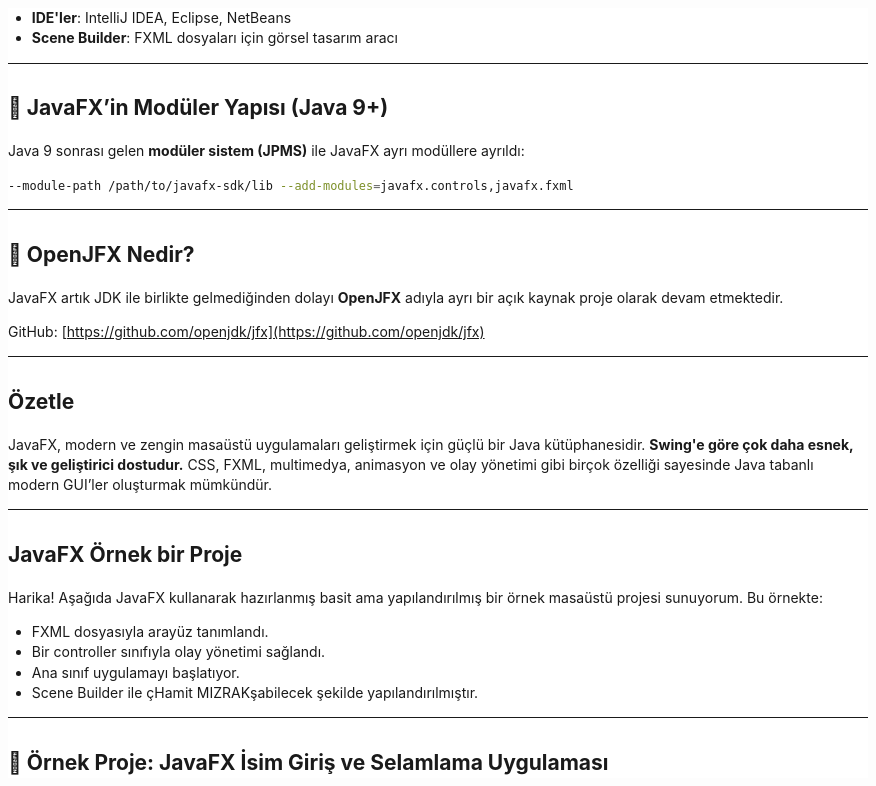- **IDE'ler**: IntelliJ IDEA, Eclipse, NetBeans
- **Scene Builder**: FXML dosyaları için görsel tasarım aracı

---

## 🔹 JavaFX’in Modüler Yapısı (Java 9+)

Java 9 sonrası gelen **modüler sistem (JPMS)** ile JavaFX ayrı modüllere ayrıldı:

```bash
--module-path /path/to/javafx-sdk/lib --add-modules=javafx.controls,javafx.fxml
```

---

## 🔹 OpenJFX Nedir?

JavaFX artık JDK ile birlikte gelmediğinden dolayı **OpenJFX** adıyla ayrı bir açık kaynak proje olarak devam
etmektedir.

GitHub: [https://github.com/openjdk/jfx](https://github.com/openjdk/jfx)

---

## Özetle

JavaFX, modern ve zengin masaüstü uygulamaları geliştirmek için güçlü bir Java kütüphanesidir. **Swing'e göre çok daha
esnek, şık ve geliştirici dostudur.** CSS, FXML, multimedya, animasyon ve olay yönetimi gibi birçok özelliği sayesinde
Java tabanlı modern GUI’ler oluşturmak mümkündür.

---

## JavaFX Örnek bir Proje

```sh 

```

Harika! Aşağıda JavaFX kullanarak hazırlanmış basit ama yapılandırılmış bir örnek masaüstü projesi sunuyorum. Bu
örnekte:

- FXML dosyasıyla arayüz tanımlandı.
- Bir controller sınıfıyla olay yönetimi sağlandı.
- Ana sınıf uygulamayı başlatıyor.
- Scene Builder ile çHamit MIZRAKşabilecek şekilde yapılandırılmıştır.

---

## 📁 Örnek Proje: JavaFX İsim Giriş ve Selamlama Uygulaması

